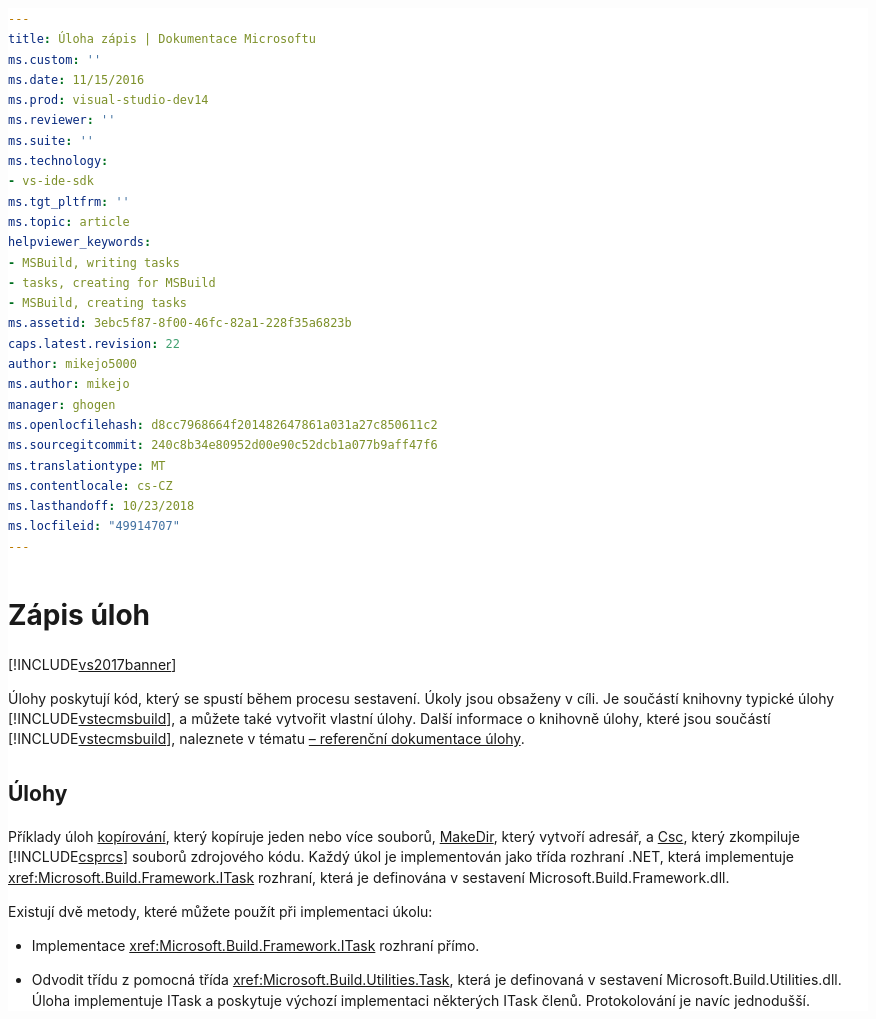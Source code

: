 ```yaml
---
title: Úloha zápis | Dokumentace Microsoftu
ms.custom: ''
ms.date: 11/15/2016
ms.prod: visual-studio-dev14
ms.reviewer: ''
ms.suite: ''
ms.technology:
- vs-ide-sdk
ms.tgt_pltfrm: ''
ms.topic: article
helpviewer_keywords:
- MSBuild, writing tasks
- tasks, creating for MSBuild
- MSBuild, creating tasks
ms.assetid: 3ebc5f87-8f00-46fc-82a1-228f35a6823b
caps.latest.revision: 22
author: mikejo5000
ms.author: mikejo
manager: ghogen
ms.openlocfilehash: d8cc7968664f201482647861a031a27c850611c2
ms.sourcegitcommit: 240c8b34e80952d00e90c52dcb1a077b9aff47f6
ms.translationtype: MT
ms.contentlocale: cs-CZ
ms.lasthandoff: 10/23/2018
ms.locfileid: "49914707"
---
```

# <a name="task-writing"></a>Zápis úloh
[!INCLUDE[vs2017banner](../includes/vs2017banner.md)]

  
Úlohy poskytují kód, který se spustí během procesu sestavení. Úkoly jsou obsaženy v cíli. Je součástí knihovny typické úlohy [!INCLUDE[vstecmsbuild](../includes/vstecmsbuild-md.md)], a můžete také vytvořit vlastní úlohy. Další informace o knihovně úlohy, které jsou součástí [!INCLUDE[vstecmsbuild](../includes/vstecmsbuild-md.md)], naleznete v tématu [– referenční dokumentace úlohy](../msbuild/msbuild-task-reference.md).  
  
## <a name="tasks"></a>Úlohy  
 Příklady úloh [kopírování](../msbuild/copy-task.md), který kopíruje jeden nebo více souborů, [MakeDir](../msbuild/makedir-task.md), který vytvoří adresář, a [Csc](../msbuild/csc-task.md), který zkompiluje [!INCLUDE[csprcs](../includes/csprcs-md.md)] souborů zdrojového kódu. Každý úkol je implementován jako třída rozhraní .NET, která implementuje <xref:Microsoft.Build.Framework.ITask> rozhraní, která je definována v sestavení Microsoft.Build.Framework.dll.  
  
 Existují dvě metody, které můžete použít při implementaci úkolu:  
  
- Implementace <xref:Microsoft.Build.Framework.ITask> rozhraní přímo.  
  
- Odvodit třídu z pomocná třída <xref:Microsoft.Build.Utilities.Task>, která je definovaná v sestavení Microsoft.Build.Utilities.dll. Úloha implementuje ITask a poskytuje výchozí implementaci některých ITask členů. Protokolování je navíc jednodušší.  
  